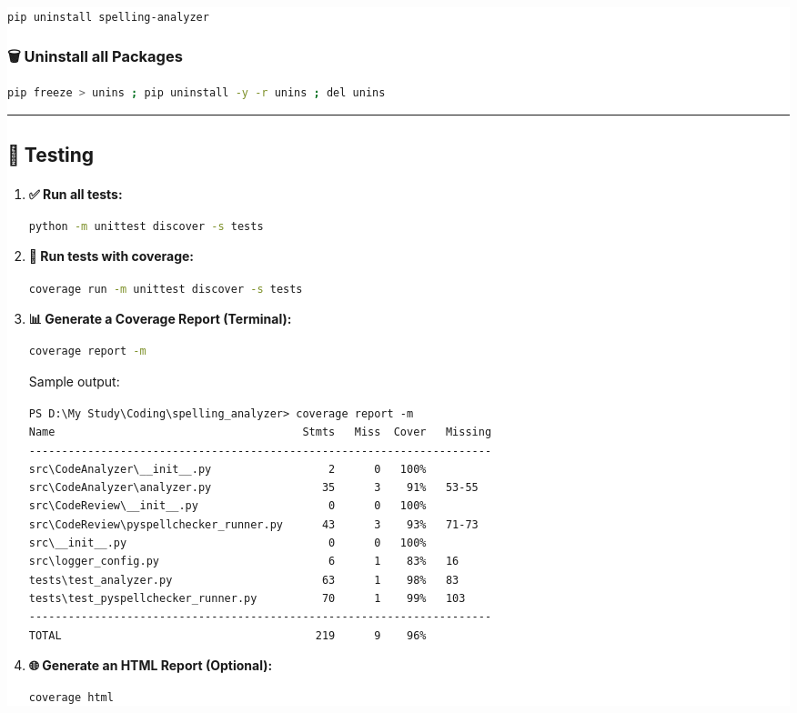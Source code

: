 ```bash
pip uninstall spelling-analyzer
```

### 🗑️ Uninstall all Packages

```bash
pip freeze > unins ; pip uninstall -y -r unins ; del unins
```

---

## 📄 Testing

1. **✅ Run all tests:**

    ```bash
    python -m unittest discover -s tests
    ```

2. **🧪 Run tests with coverage:**

    ```bash
    coverage run -m unittest discover -s tests
    ```

3. **📊 Generate a Coverage Report (Terminal):**

    ```bash
    coverage report -m
    ```

    Sample output:

    ```plaintext
    PS D:\My Study\Coding\spelling_analyzer> coverage report -m
    Name                                      Stmts   Miss  Cover   Missing
    -----------------------------------------------------------------------
    src\CodeAnalyzer\__init__.py                  2      0   100%
    src\CodeAnalyzer\analyzer.py                 35      3    91%   53-55
    src\CodeReview\__init__.py                    0      0   100%
    src\CodeReview\pyspellchecker_runner.py      43      3    93%   71-73
    src\__init__.py                               0      0   100%
    src\logger_config.py                          6      1    83%   16
    tests\test_analyzer.py                       63      1    98%   83
    tests\test_pyspellchecker_runner.py          70      1    99%   103
    -----------------------------------------------------------------------
    TOTAL                                       219      9    96%
    ```

4. **🌐 Generate an HTML Report (Optional):**

    ```bash
    coverage html
    ```
